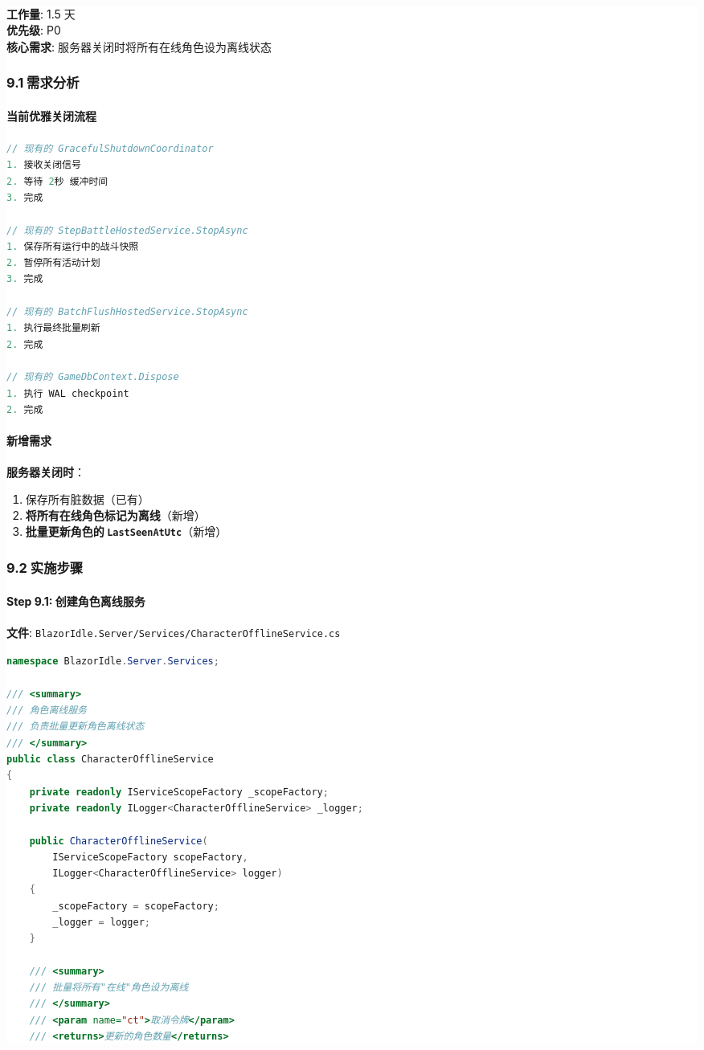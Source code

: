 **工作量**: 1.5 天  
**优先级**: P0  
**核心需求**: 服务器关闭时将所有在线角色设为离线状态

### 9.1 需求分析

#### 当前优雅关闭流程

```csharp
// 现有的 GracefulShutdownCoordinator
1. 接收关闭信号
2. 等待 2秒 缓冲时间
3. 完成

// 现有的 StepBattleHostedService.StopAsync
1. 保存所有运行中的战斗快照
2. 暂停所有活动计划
3. 完成

// 现有的 BatchFlushHostedService.StopAsync
1. 执行最终批量刷新
2. 完成

// 现有的 GameDbContext.Dispose
1. 执行 WAL checkpoint
2. 完成
```

#### 新增需求

**服务器关闭时**：
1. 保存所有脏数据（已有）
2. **将所有在线角色标记为离线**（新增）
3. **批量更新角色的 `LastSeenAtUtc`**（新增）

### 9.2 实施步骤

#### Step 9.1: 创建角色离线服务

**文件**: `BlazorIdle.Server/Services/CharacterOfflineService.cs`

```csharp
namespace BlazorIdle.Server.Services;

/// <summary>
/// 角色离线服务
/// 负责批量更新角色离线状态
/// </summary>
public class CharacterOfflineService
{
    private readonly IServiceScopeFactory _scopeFactory;
    private readonly ILogger<CharacterOfflineService> _logger;

    public CharacterOfflineService(
        IServiceScopeFactory scopeFactory,
        ILogger<CharacterOfflineService> logger)
    {
        _scopeFactory = scopeFactory;
        _logger = logger;
    }

    /// <summary>
    /// 批量将所有"在线"角色设为离线
    /// </summary>
    /// <param name="ct">取消令牌</param>
    /// <returns>更新的角色数量</returns>
```